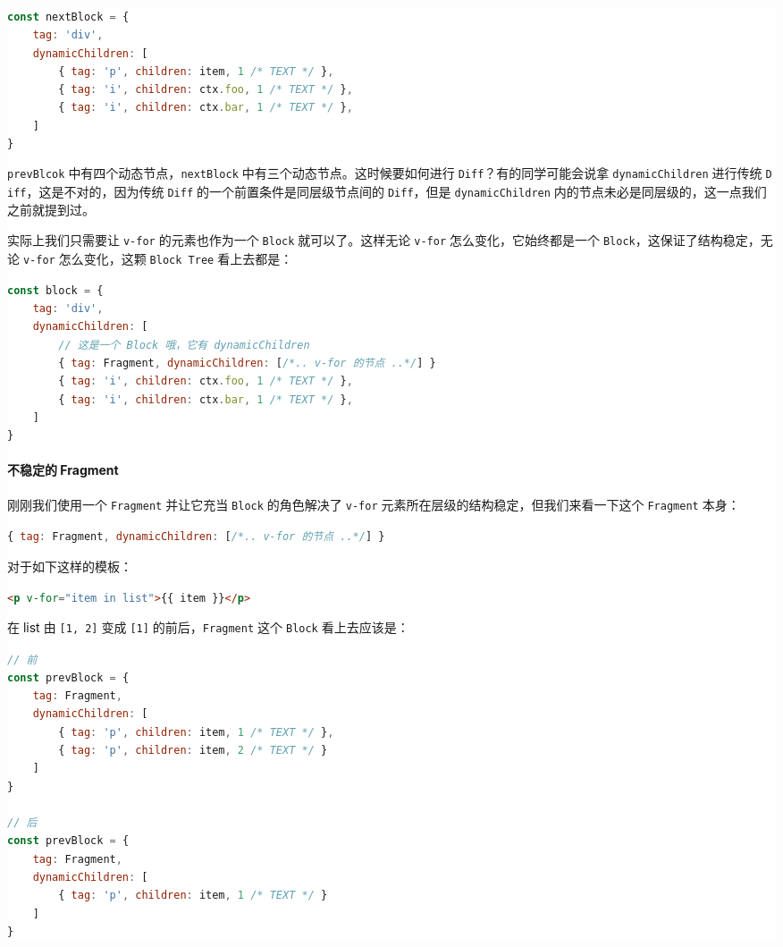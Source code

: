 ```js
const nextBlock = {
    tag: 'div',
    dynamicChildren: [
        { tag: 'p', children: item, 1 /* TEXT */ },
        { tag: 'i', children: ctx.foo, 1 /* TEXT */ },
        { tag: 'i', children: ctx.bar, 1 /* TEXT */ },
    ]
}
```

`prevBlcok` 中有四个动态节点，`nextBlock` 中有三个动态节点。这时候要如何进行 `Diff`？有的同学可能会说拿 `dynamicChildren` 进行传统 `Diff`，这是不对的，因为传统 `Diff` 的一个前置条件是同层级节点间的 `Diff`，但是 `dynamicChildren` 内的节点未必是同层级的，这一点我们之前就提到过。



实际上我们只需要让 `v-for` 的元素也作为一个 `Block` 就可以了。这样无论 `v-for` 怎么变化，它始终都是一个 `Block`，这保证了结构稳定，无论 `v-for` 怎么变化，这颗 `Block Tree` 看上去都是：

```js
const block = {
    tag: 'div',
    dynamicChildren: [
        // 这是一个 Block 哦，它有 dynamicChildren
        { tag: Fragment, dynamicChildren: [/*.. v-for 的节点 ..*/] }
        { tag: 'i', children: ctx.foo, 1 /* TEXT */ },
        { tag: 'i', children: ctx.bar, 1 /* TEXT */ },
    ]
}
```



#### **不稳定的 Fragment**

刚刚我们使用一个 `Fragment` 并让它充当 `Block` 的角色解决了 `v-for` 元素所在层级的结构稳定，但我们来看一下这个 `Fragment` 本身：

```js
{ tag: Fragment, dynamicChildren: [/*.. v-for 的节点 ..*/] }
```

对于如下这样的模板：

```html
<p v-for="item in list">{{ item }}</p>
```

在 list 由 `[1, 2]` 变成 `[1]` 的前后，`Fragment` 这个 `Block` 看上去应该是：

```js
// 前
const prevBlock = {
    tag: Fragment,
    dynamicChildren: [
        { tag: 'p', children: item, 1 /* TEXT */ },
        { tag: 'p', children: item, 2 /* TEXT */ }
    ]
}

// 后
const prevBlock = {
    tag: Fragment,
    dynamicChildren: [
        { tag: 'p', children: item, 1 /* TEXT */ }
    ]
}
```
